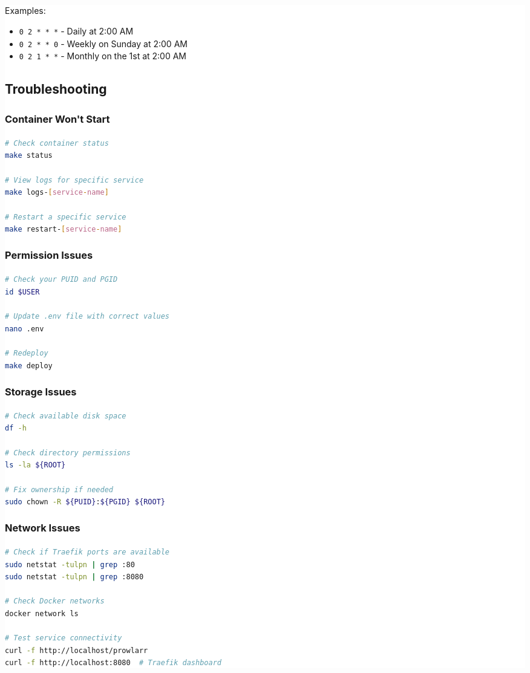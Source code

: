 Examples:
- `0 2 * * *` - Daily at 2:00 AM
- `0 2 * * 0` - Weekly on Sunday at 2:00 AM
- `0 2 1 * *` - Monthly on the 1st at 2:00 AM

## Troubleshooting

### Container Won't Start
```bash
# Check container status
make status

# View logs for specific service
make logs-[service-name]

# Restart a specific service
make restart-[service-name]
```

### Permission Issues
```bash
# Check your PUID and PGID
id $USER

# Update .env file with correct values
nano .env

# Redeploy
make deploy
```

### Storage Issues
```bash
# Check available disk space
df -h

# Check directory permissions
ls -la ${ROOT}

# Fix ownership if needed
sudo chown -R ${PUID}:${PGID} ${ROOT}
```

### Network Issues
```bash
# Check if Traefik ports are available
sudo netstat -tulpn | grep :80
sudo netstat -tulpn | grep :8080

# Check Docker networks
docker network ls

# Test service connectivity
curl -f http://localhost/prowlarr
curl -f http://localhost:8080  # Traefik dashboard
```
